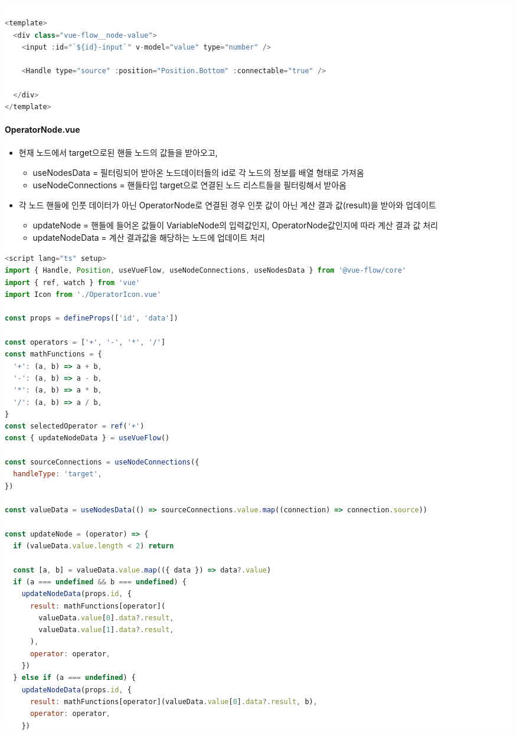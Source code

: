 ```javascript

<template>
  <div class="vue-flow__node-value">
    <input :id="`${id}-input`" v-model="value" type="number" />

    <Handle type="source" :position="Position.Bottom" :connectable="true" />

  </div>
</template>

```

#### OperatorNode.vue

- 현재 노드에서 target으로된 핸들 노드의 값들을 받아오고,

  - useNodesData = 필터링되어 받아온 노드데이터들의 id로 각 노드의 정보를 배열 형태로 가져옴
  - useNodeConnections = 핸들타입 target으로 연결된 노드 리스트들을 필터링해서 받아옴

- 각 노드 핸들에 인풋 데이터가 아닌 OperatorNode로 연결된 경우 인풋 값이 아닌 계산 결과 값(result)을 받아와 업데이트
  - updateNode = 핸들에 들어온 값들이 VariableNode의 입력값인지, OperatorNode값인지에 따라 계산 결과 값 처리
  - updateNodeData = 계산 결과값을 해당하는 노드에 업데이트 처리

```javascript
<script lang="ts" setup>
import { Handle, Position, useVueFlow, useNodeConnections, useNodesData } from '@vue-flow/core'
import { ref, watch } from 'vue'
import Icon from './OperatorIcon.vue'

const props = defineProps(['id', 'data'])

const operators = ['+', '-', '*', '/']
const mathFunctions = {
  '+': (a, b) => a + b,
  '-': (a, b) => a - b,
  '*': (a, b) => a * b,
  '/': (a, b) => a / b,
}
const selectedOperator = ref('+')
const { updateNodeData } = useVueFlow()

const sourceConnections = useNodeConnections({
  handleType: 'target',
})

const valueData = useNodesData(() => sourceConnections.value.map((connection) => connection.source))

const updateNode = (operator) => {
  if (valueData.value.length < 2) return

  const [a, b] = valueData.value.map(({ data }) => data?.value)
  if (a === undefined && b === undefined) {
    updateNodeData(props.id, {
      result: mathFunctions[operator](
        valueData.value[0].data?.result,
        valueData.value[1].data?.result,
      ),
      operator: operator,
    })
  } else if (a === undefined) {
    updateNodeData(props.id, {
      result: mathFunctions[operator](valueData.value[0].data?.result, b),
      operator: operator,
    })
```

  [CustomTypesDefine.VARIABLE_NODE]: markRaw(VariableNode),
  [CustomTypesDefine.OPERATOR_NODE]: markRaw(OperatorNode),
  [CustomTypesDefine.RESULT_NODE]: markRaw(ResultNode),